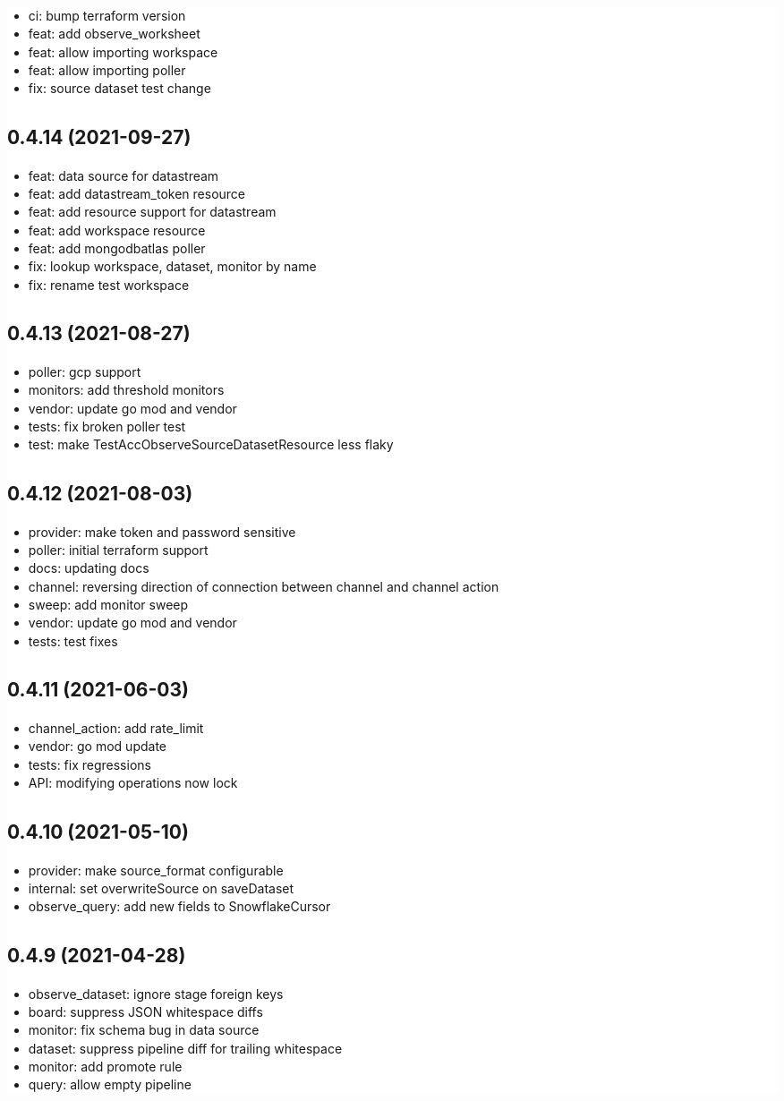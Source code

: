 * ci: bump terraform version
* feat: add observe_worksheet
* feat: allow importing workspace
* feat: allow importing poller
* fix: source dataset test change

## 0.4.14 (2021-09-27)

* feat: data source for datastream
* feat: add datastream_token resource
* feat: add resource support for datastream
* feat: add workspace resource
* feat: add mongodbatlas poller
* fix: lookup workspace, dataset, monitor by name
* fix: rename test workspace

## 0.4.13 (2021-08-27)

* poller: gcp support
* monitors: add threshold monitors
* vendor: update go mod and vendor
* tests: fix broken poller test
* test: make TestAccObserveSourceDatasetResource less flaky

## 0.4.12 (2021-08-03)

* provider: make token and password sensitive
* poller: initial terraform support
* docs: updating docs
* channel: reversing direction of connection between channel and channel action
* sweep: add monitor sweep
* vendor: update go mod and vendor
* tests: test fixes

## 0.4.11 (2021-06-03)

* channel_action: add rate_limit
* vendor: go mod update
* tests: fix regressions
* API: modifying operations now lock

## 0.4.10 (2021-05-10)

* provider: make source_format configurable
* internal: set overwriteSource on saveDataset
* observe_query: add new fields to SnowflakeCursor

## 0.4.9 (2021-04-28)

* observe_dataset: ignore stage foreign keys
* board: suppress JSON whitespace diffs
* monitor: fix schema bug in data source
* dataset: suppress pipeline diff for trailing whitespace
* monitor: add promote rule
* query: allow empty pipeline
